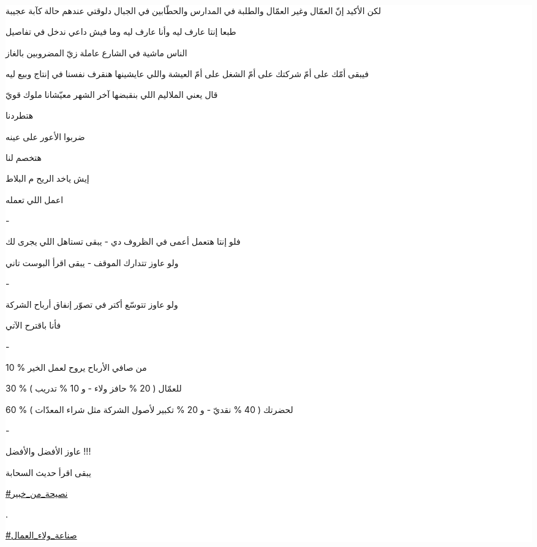 لكن الأكيد إنّ العمّال وغير العمّال والطلبة في المدارس
والحطّابين في الجبال دلوقتي عندهم حالة كآبة عجيبة

طبعا إنتا عارف ليه وأنا عارف ليه وما فيش داعي ندخل في
تفاصيل

الناس ماشية في الشارع عاملة زيّ المضروبين بالغاز

فيبقى أمّك على أمّ شركتك على أمّ الشغل على أمّ العيشة واللي
عايشينها هنقرف نفسنا في إنتاج وبيع ليه

قال يعني الملاليم اللي بنقبضها آخر الشهر معيّشانا ملوك
قويّ

هتطردنا

ضربوا الأعور على عينه

هتخصم لنا

إيش ياخد الريح م البلاط

اعمل اللي تعمله

\-

فلو إنتا هتعمل أعمى في الظروف دي - يبقى تستاهل اللي يجرى
لك

ولو عاوز تتدارك الموقف - يبقى اقرأ البوست تاني

\-

ولو عاوز تتوسّع أكتر في تصوّر إنفاق أرباح الشركة

فأنا باقترح الآتي

\-

10 % من صافي الأرباح يروح لعمل الخير

30 % للعمّال ( 20 % حافز ولاء - و 10 % تدريب )

60 % لحضرتك ( 40 % نقديّ - و 20 % تكبير لأصول الشركة مثل
شراء المعدّات )

\-

عاوز الأفضل والأفضل !!!

يبقى اقرأ حديث السحابة

[\#نصيحة\_من\_خبير](https://www.facebook.com/hashtag/%D9%86%D8%B5%D9%8A%D8%AD%D8%A9_%D9%85%D9%86_%D8%AE%D8%A8%D9%8A%D8%B1?__eep__=6&__cft__%5b0%5d=AZWA54hOnwh6lZEK8SDMcx9X9Q_ZOjfgoen_Ul6YZ9NGgvToSLR9WJEjaVvB2bspYivFfZwhvY0Ray_3yd4J3MmUlD5Co8akCxxieVrjL5LGO_9Eouv2V_CHs3bT8VZmG4laTNTlzvBc_4NGsDKt5qNN60upPP6CrahKMzh34DhiOP55cN7iZdQgYU4HFT8GsDk&__tn__=*NK-R)

.

[\#صناعة\_ولاء\_العمال](https://www.facebook.com/hashtag/%D8%B5%D9%86%D8%A7%D8%B9%D8%A9_%D9%88%D9%84%D8%A7%D8%A1_%D8%A7%D9%84%D8%B9%D9%85%D8%A7%D9%84?__eep__=6&__cft__%5b0%5d=AZWA54hOnwh6lZEK8SDMcx9X9Q_ZOjfgoen_Ul6YZ9NGgvToSLR9WJEjaVvB2bspYivFfZwhvY0Ray_3yd4J3MmUlD5Co8akCxxieVrjL5LGO_9Eouv2V_CHs3bT8VZmG4laTNTlzvBc_4NGsDKt5qNN60upPP6CrahKMzh34DhiOP55cN7iZdQgYU4HFT8GsDk&__tn__=*NK-R)
